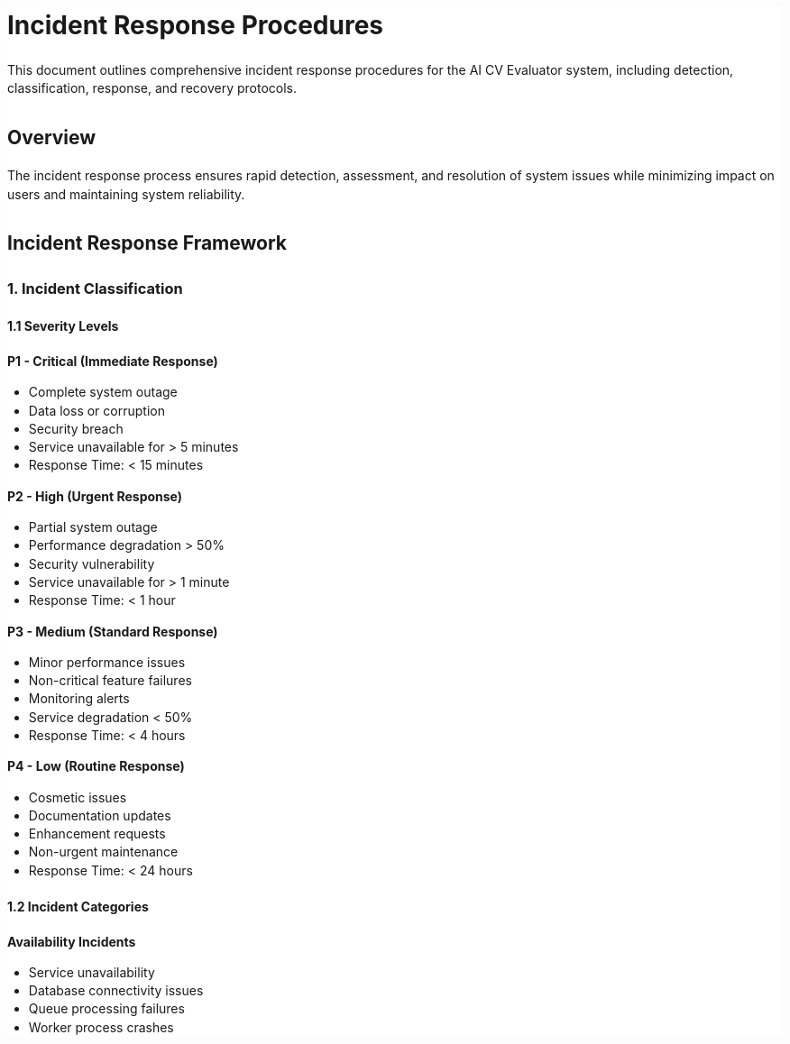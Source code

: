 # Incident Response Procedures

This document outlines comprehensive incident response procedures for the AI CV Evaluator system, including detection, classification, response, and recovery protocols.

## Overview

The incident response process ensures rapid detection, assessment, and resolution of system issues while minimizing impact on users and maintaining system reliability.

## Incident Response Framework

### 1. Incident Classification

#### 1.1 Severity Levels

**P1 - Critical (Immediate Response)**
- Complete system outage
- Data loss or corruption
- Security breach
- Service unavailable for > 5 minutes
- Response Time: < 15 minutes

**P2 - High (Urgent Response)**
- Partial system outage
- Performance degradation > 50%
- Security vulnerability
- Service unavailable for > 1 minute
- Response Time: < 1 hour

**P3 - Medium (Standard Response)**
- Minor performance issues
- Non-critical feature failures
- Monitoring alerts
- Service degradation < 50%
- Response Time: < 4 hours

**P4 - Low (Routine Response)**
- Cosmetic issues
- Documentation updates
- Enhancement requests
- Non-urgent maintenance
- Response Time: < 24 hours

#### 1.2 Incident Categories

**Availability Incidents**
- Service unavailability
- Database connectivity issues
- Queue processing failures
- Worker process crashes
